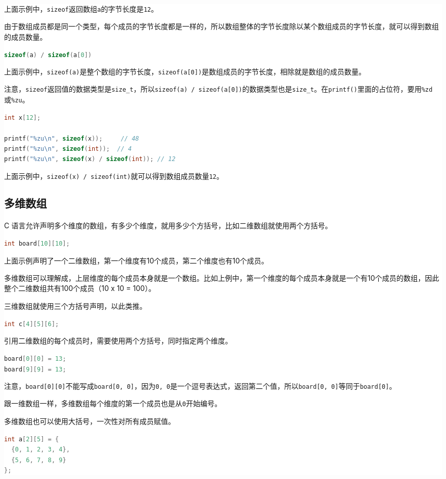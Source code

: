 上面示例中，`sizeof`返回数组`a`的字节长度是`12`。

由于数组成员都是同一个类型，每个成员的字节长度都是一样的，所以数组整体的字节长度除以某个数组成员的字节长度，就可以得到数组的成员数量。

```c
sizeof(a) / sizeof(a[0])
```

上面示例中，`sizeof(a)`是整个数组的字节长度，`sizeof(a[0])`是数组成员的字节长度，相除就是数组的成员数量。

注意，`sizeof`返回值的数据类型是`size_t`，所以`sizeof(a) / sizeof(a[0])`的数据类型也是`size_t`。在`printf()`里面的占位符，要用`%zd`或`%zu`。

```c
int x[12];

printf("%zu\n", sizeof(x));     // 48
printf("%zu\n", sizeof(int));  // 4
printf("%zu\n", sizeof(x) / sizeof(int)); // 12
```

上面示例中，`sizeof(x) / sizeof(int)`就可以得到数组成员数量`12`。

## 多维数组

C 语言允许声明多个维度的数组，有多少个维度，就用多少个方括号，比如二维数组就使用两个方括号。

```c
int board[10][10];
```

上面示例声明了一个二维数组，第一个维度有10个成员，第二个维度也有10个成员。

多维数组可以理解成，上层维度的每个成员本身就是一个数组。比如上例中，第一个维度的每个成员本身就是一个有10个成员的数组，因此整个二维数组共有100个成员（10 x 10 = 100）。

三维数组就使用三个方括号声明，以此类推。

```c
int c[4][5][6];
```

引用二维数组的每个成员时，需要使用两个方括号，同时指定两个维度。

```c
board[0][0] = 13;
board[9][9] = 13;
```

注意，`board[0][0]`不能写成`board[0, 0]`，因为`0, 0`是一个逗号表达式，返回第二个值，所以`board[0, 0]`等同于`board[0]`。

跟一维数组一样，多维数组每个维度的第一个成员也是从`0`开始编号。

多维数组也可以使用大括号，一次性对所有成员赋值。

```c
int a[2][5] = {
  {0, 1, 2, 3, 4},
  {5, 6, 7, 8, 9}
};
```
